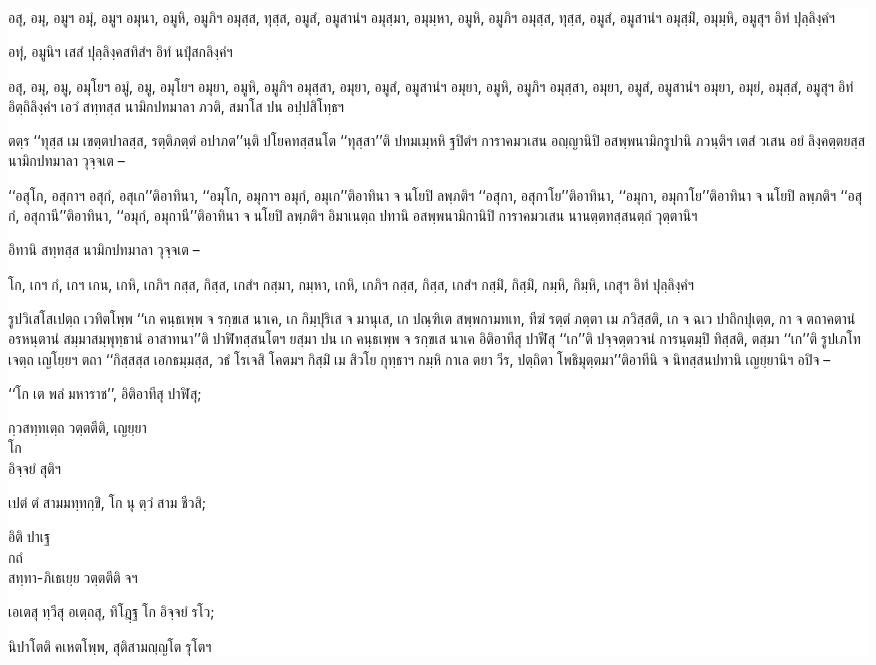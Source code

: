 
<p>อสุ, อมุ, อมูฯ อมุํ, อมูฯ อมุนา, อมูหิ, อมูภิฯ อมุสฺส, ทุสฺส, อมูสํ, อมูสานํฯ อมุสฺมา, อมุมฺหา, อมูหิ, อมูภิฯ อมุสฺส, ทุสฺส, อมูสํ, อมูสานํฯ อมุสฺมิํ, อมุมฺหิ, อมูสุฯ อิทํ ปุลฺลิงฺคํฯ</p>


<p>อทุํ, อมูนิฯ เสสํ ปุลฺลิงฺคสทิสํฯ อิทํ นปุํสกลิงฺคํฯ</p>


<p>อสุ, อมุ, อมู, อมุโยฯ อมูํ, อมู, อมุโยฯ อมุยา, อมูหิ, อมูภิฯ อมุสฺสา, อมุยา, อมูสํ, อมูสานํฯ อมุยา, อมูหิ, อมูภิฯ อมุสฺสา, อมุยา, อมูสํ, อมูสานํฯ อมุยา, อมุยํ, อมุสฺสํ, อมูสุฯ อิทํ อิตฺถิลิงฺคํฯ เอวํ สทฺทสฺส นามิกปทมาลา ภวติ, สมาโส ปน อปฺปสิโทฺธฯ</p>


<p>ตตฺร ‘‘ทุสฺส เม เขตฺตปาลสฺส, รตฺติภตฺตํ อปาภต’’นฺติ ปโยคทสฺสนโต ‘‘ทุสฺสา’’ติ ปทมเมฺหหิ ฐปิตํฯ การาคมวเสน อญฺญานิปิ อสพฺพนามิกรูปานิ ภวนฺติฯ เตสํ  วเสน อยํ ลิงฺคตฺตยสฺส นามิกปทมาลา วุจฺจเต –</p>


<p>‘‘อสุโก, อสุกาฯ อสุกํ, อสุเก’’ติอาทินา, ‘‘อมุโก, อมุกาฯ อมุกํ, อมุเก’’ติอาทินา จ นโยปิ ลพฺภติฯ ‘‘อสุกา, อสุกาโย’’ติอาทินา, ‘‘อมุกา, อมุกาโย’’ติอาทินา จ นโยปิ ลพฺภติฯ ‘‘อสุกํ, อสุกานี’’ติอาทินา, ‘‘อมุกํ, อมุกานี’’ติอาทินา จ นโยปิ ลพฺภติฯ อิมาเนตฺถ ปทานิ อสพฺพนามิกานิปิ การาคมวเสน นานตฺตทสฺสนตฺถํ วุตฺตานิฯ</p>


<p>อิทานิ สทฺทสฺส นามิกปทมาลา วุจฺจเต –</p>


<p>โก, เกฯ กํ, เกฯ เกน, เกหิ, เกภิฯ กสฺส, กิสฺส, เกสํฯ กสฺมา, กมฺหา, เกหิ, เกภิฯ กสฺส, กิสฺส, เกสํฯ กสฺมิํ, กิสฺมิํ, กมฺหิ, กิมฺหิ, เกสุฯ อิทํ ปุลฺลิงฺคํฯ</p>


<p>รูปวิเสโสเปตฺถ เวทิตโพฺพ ‘‘เก คนฺธเพฺพ จ รกฺขเส นาเค, เก กิมฺปุริเส จ มานุเส, เก ปณฺฑิเต สพฺพกามทเท, ทีฆํ รตฺตํ ภตฺตา เม ภวิสฺสติ, เก จ ฉเว ปาถิกปุเตฺต, กา จ ตถาคตานํ อรหนฺตานํ สมฺมาสมฺพุทฺธานํ อาสาทนา’’ติ ปาฬิทสฺสนโตฯ ยสฺมา ปน เก คนฺธเพฺพ จ รกฺขเส นาเค อิติอาทีสุ ปาฬีสุ ‘‘เก’’ติ ปจฺจตฺตวจนํ การนฺตมฺปิ ทิสฺสติ, ตสฺมา ‘‘เก’’ติ รูปเภโท เจตฺถ เญโยฺยฯ ตถา ‘‘กิสฺสสฺส เอกธมฺมสฺส, วธํ โรเจสิ โคตมฯ กิสฺมิํ เม สิวโย กุทฺธาฯ กมฺหิ กาเล ตยา วีร, ปตฺถิตา โพธิมุตฺตมา’’ติอาทีนิ จ นิทสฺสนปทานิ เญยฺยานิฯ อปิจ –</p>


<p>
‘‘โก เต พลํ มหาราช’’, อิติอาทีสุ ปาฬิสุ;  
  
กฺวสทฺทเตฺถ วตฺตตีติ, เญยฺยา  
โก  
อิจฺจยํ สุติฯ  
</p>
  
<p>
เปตํ  
ตํ สามมทฺทกฺขิํ, โก นุ ตฺวํ สาม ชีวสิ;  
  
อิติ ปาเฐ  
กถํ  
สทฺทา-ภิเธเยฺย วตฺตตีติ จฯ  
</p>
  
<p>
เอเตสุ ทฺวีสุ อเตฺถสุ, ทิโฎฺฐ  
โก  
อิจฺจยํ รโว;  
  
นิปาโตติ คเหตโพฺพ, สุติสามญฺญโต รุโตฯ  
</p>
  